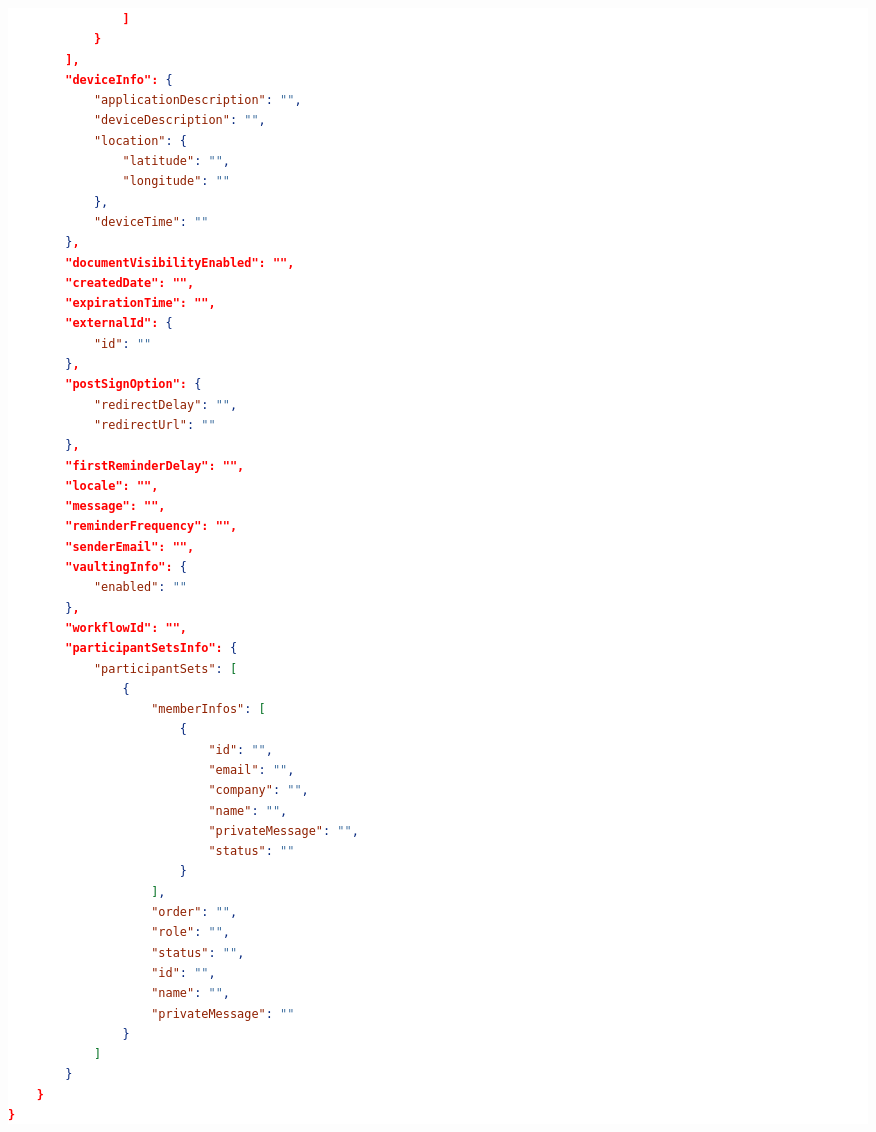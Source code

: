 ```json
                ]
            }
        ],
        "deviceInfo": {
            "applicationDescription": "",
            "deviceDescription": "",
            "location": {
                "latitude": "",
                "longitude": ""
            },
            "deviceTime": ""
        },
        "documentVisibilityEnabled": "",
        "createdDate": "",
        "expirationTime": "",
        "externalId": {
            "id": ""
        },
        "postSignOption": {
            "redirectDelay": "",
            "redirectUrl": ""
        },
        "firstReminderDelay": "",
        "locale": "",
        "message": "",
        "reminderFrequency": "",
        "senderEmail": "",
        "vaultingInfo": {
            "enabled": ""
        },
        "workflowId": "",
        "participantSetsInfo": {
            "participantSets": [
                {
                    "memberInfos": [
                        {
                            "id": "",
                            "email": "",
                            "company": "",
                            "name": "",
                            "privateMessage": "",
                            "status": ""
                        }
                    ],
                    "order": "",
                    "role": "",
                    "status": "",
                    "id": "",
                    "name": "",
                    "privateMessage": ""
                }
            ]
        }
    }
}
```
